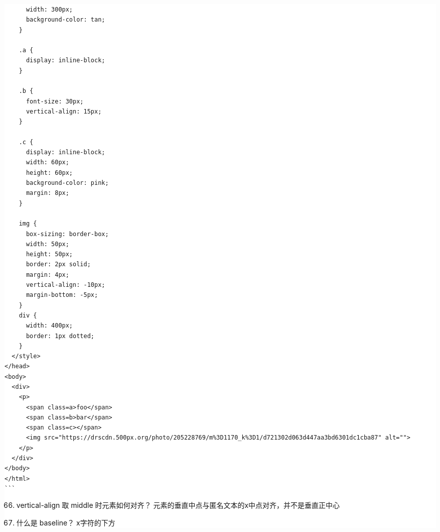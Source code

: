           width: 300px;
          background-color: tan;
        }

        .a {
          display: inline-block;
        }

        .b {
          font-size: 30px;
          vertical-align: 15px;
        }

        .c {
          display: inline-block;
          width: 60px;
          height: 60px;
          background-color: pink;
          margin: 8px;
        }

        img {
          box-sizing: border-box;
          width: 50px;
          height: 50px;
          border: 2px solid;
          margin: 4px;
          vertical-align: -10px;
          margin-bottom: -5px;
        }
        div {
          width: 400px;
          border: 1px dotted;
        }
      </style>
    </head>
    <body>
      <div>
        <p>
          <span class=a>foo</span>
          <span class=b>bar</span>
          <span class=c></span>
          <img src="https://drscdn.500px.org/photo/205228769/m%3D1170_k%3D1/d721302d063d447aa3bd6301dc1cba87" alt="">
        </p>
      </div>
    </body>
    </html>
    ```

66. vertical-align 取 middle 时元素如何对齐？
元素的垂直中点与匿名文本的x中点对齐，并不是垂直正中心

67. 什么是 baseline？
x字符的下方
